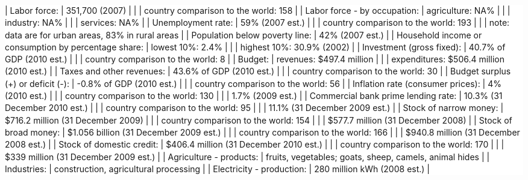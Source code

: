 | Labor force: | 351,700 (2007) |
| | country comparison to the world: 158 |
| Labor force - by occupation: | agriculture: NA% |
| | industry: NA% |
| | services: NA% |
| Unemployment rate: | 59% (2007 est.) |
| | country comparison to the world: 193 |
| | note: data are for urban areas, 83% in rural areas |
| Population below poverty line: | 42% (2007 est.) |
| Household income or consumption by percentage share: | lowest 10%: 2.4% |
| | highest 10%: 30.9% (2002) |
| Investment (gross fixed): | 40.7% of GDP (2010 est.) |
| | country comparison to the world: 8 |
| Budget: | revenues: $497.4 million |
| | expenditures: $506.4 million (2010 est.) |
| Taxes and other revenues: | 43.6% of GDP (2010 est.) |
| | country comparison to the world: 30 |
| Budget surplus (+) or deficit (-): | -0.8% of GDP (2010 est.) |
| | country comparison to the world: 56 |
| Inflation rate (consumer prices): | 4% (2010 est.) |
| | country comparison to the world: 130 |
| | 1.7% (2009 est.) |
| Commercial bank prime lending rate: | 10.3% (31 December 2010 est.) |
| | country comparison to the world: 95 |
| | 11.1% (31 December 2009 est.) |
| Stock of narrow money: | $716.2 million (31 December 2009) |
| | country comparison to the world: 154 |
| | $577.7 million (31 December 2008) |
| Stock of broad money: | $1.056 billion (31 December 2009 est.) |
| | country comparison to the world: 166 |
| | $940.8 million (31 December 2008 est.) |
| Stock of domestic credit: | $406.4 million (31 December 2010 est.) |
| | country comparison to the world: 170 |
| | $339 million (31 December 2009 est.) |
| Agriculture - products: | fruits, vegetables; goats, sheep, camels, animal hides |
| Industries: | construction, agricultural processing |
| Electricity - production: | 280 million kWh (2008 est.) |